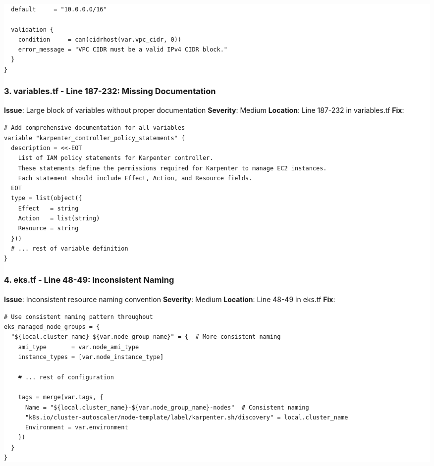 ```hcl
  default     = "10.0.0.0/16"
  
  validation {
    condition     = can(cidrhost(var.vpc_cidr, 0))
    error_message = "VPC CIDR must be a valid IPv4 CIDR block."
  }
}
```

### 3. variables.tf - Line 187-232: Missing Documentation
**Issue**: Large block of variables without proper documentation
**Severity**: Medium
**Location**: Line 187-232 in variables.tf
**Fix**:
```hcl
# Add comprehensive documentation for all variables
variable "karpenter_controller_policy_statements" {
  description = <<-EOT
    List of IAM policy statements for Karpenter controller.
    These statements define the permissions required for Karpenter to manage EC2 instances.
    Each statement should include Effect, Action, and Resource fields.
  EOT
  type = list(object({
    Effect   = string
    Action   = list(string)
    Resource = string
  }))
  # ... rest of variable definition
}
```

### 4. eks.tf - Line 48-49: Inconsistent Naming
**Issue**: Inconsistent resource naming convention
**Severity**: Medium
**Location**: Line 48-49 in eks.tf
**Fix**:
```hcl
# Use consistent naming pattern throughout
eks_managed_node_groups = {
  "${local.cluster_name}-${var.node_group_name}" = {  # More consistent naming
    ami_type       = var.node_ami_type
    instance_types = [var.node_instance_type]
    
    # ... rest of configuration
    
    tags = merge(var.tags, {
      Name = "${local.cluster_name}-${var.node_group_name}-nodes"  # Consistent naming
      "k8s.io/cluster-autoscaler/node-template/label/karpenter.sh/discovery" = local.cluster_name
      Environment = var.environment
    })
  }
}
```
